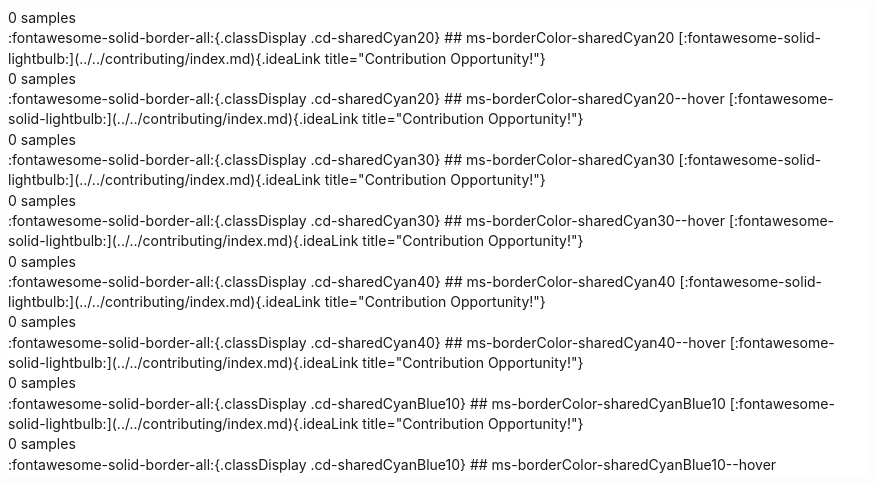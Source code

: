 <div class="expansiongroup empty">
    <span class="sampleCount">0 samples</span>
</div>
:fontawesome-solid-border-all:{.classDisplay .cd-sharedCyan20}
## ms-borderColor-sharedCyan20
[:fontawesome-solid-lightbulb:](../../contributing/index.md){.ideaLink title="Contribution Opportunity!"}
<div class="expansiongroup empty">
    <span class="sampleCount">0 samples</span>
</div>
:fontawesome-solid-border-all:{.classDisplay .cd-sharedCyan20}
## ms-borderColor-sharedCyan20--hover
[:fontawesome-solid-lightbulb:](../../contributing/index.md){.ideaLink title="Contribution Opportunity!"}
<div class="expansiongroup empty">
    <span class="sampleCount">0 samples</span>
</div>
:fontawesome-solid-border-all:{.classDisplay .cd-sharedCyan30}
## ms-borderColor-sharedCyan30
[:fontawesome-solid-lightbulb:](../../contributing/index.md){.ideaLink title="Contribution Opportunity!"}
<div class="expansiongroup empty">
    <span class="sampleCount">0 samples</span>
</div>
:fontawesome-solid-border-all:{.classDisplay .cd-sharedCyan30}
## ms-borderColor-sharedCyan30--hover
[:fontawesome-solid-lightbulb:](../../contributing/index.md){.ideaLink title="Contribution Opportunity!"}
<div class="expansiongroup empty">
    <span class="sampleCount">0 samples</span>
</div>
:fontawesome-solid-border-all:{.classDisplay .cd-sharedCyan40}
## ms-borderColor-sharedCyan40
[:fontawesome-solid-lightbulb:](../../contributing/index.md){.ideaLink title="Contribution Opportunity!"}
<div class="expansiongroup empty">
    <span class="sampleCount">0 samples</span>
</div>
:fontawesome-solid-border-all:{.classDisplay .cd-sharedCyan40}
## ms-borderColor-sharedCyan40--hover
[:fontawesome-solid-lightbulb:](../../contributing/index.md){.ideaLink title="Contribution Opportunity!"}
<div class="expansiongroup empty">
    <span class="sampleCount">0 samples</span>
</div>
:fontawesome-solid-border-all:{.classDisplay .cd-sharedCyanBlue10}
## ms-borderColor-sharedCyanBlue10
[:fontawesome-solid-lightbulb:](../../contributing/index.md){.ideaLink title="Contribution Opportunity!"}
<div class="expansiongroup empty">
    <span class="sampleCount">0 samples</span>
</div>
:fontawesome-solid-border-all:{.classDisplay .cd-sharedCyanBlue10}
## ms-borderColor-sharedCyanBlue10--hover